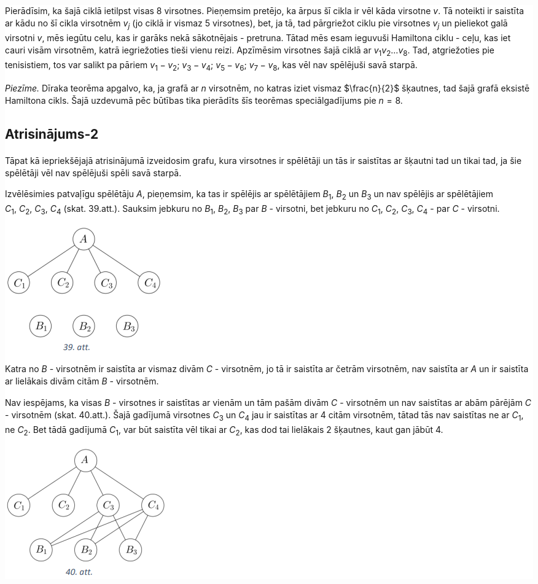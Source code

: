 Pierādīsim, ka šajā ciklā ietilpst visas $8$ virsotnes. Pieņemsim pretējo, ka 
ārpus šī cikla ir vēl kāda virsotne $v$. Tā noteikti ir saistīta ar kādu no šī 
cikla virsotnēm $v_{j}$ (jo ciklā ir vismaz $5$ virsotnes), bet, ja tā, tad 
pārgriežot ciklu pie virsotnes $v_{j}$ un pieliekot galā virsotni $v$, mēs 
iegūtu celu, kas ir garāks nekā sākotnējais - pretruna. Tātad mēs esam ieguvuši
Hamiltona ciklu - ceļu, kas iet cauri visām virsotnēm, katrā iegriežoties tieši
vienu reizi. Apzīmēsim virsotnes šajā ciklā ar $v_{1}v_{2} \ldots v_{8}$. Tad, 
atgriežoties pie tenisistiem, tos var salikt pa pāriem 
$v_{1}-v_{2};\ v_{3}-v_{4};\ v_{5}-v_{6};\ v_{7}-v_{8}$, kas vēl nav spēlējuši 
savā starpā.

*Piezīme.* Dīraka teorēma apgalvo, ka, ja grafā ar $n$ virsotnēm, no katras 
iziet vismaz $\frac{n}{2}$ šķautnes, tad šajā grafā eksistē Hamiltona cikls. 
Šajā uzdevumā pēc būtības tika pierādīts šīs teorēmas speciālgadījums pie 
$n=8$.

## Atrisinājums-2

Tāpat kā iepriekšējajā atrisinājumā izveidosim grafu, kura virsotnes ir 
spēlētāji un tās ir saistītas ar šķautni tad un tikai tad, ja šie spēlētāji vēl
nav spēlējuši spēli savā starpā.

Izvēlēsimies patvaļīgu spēlētāju $A$, pieņemsim, ka tas ir spēlējis ar 
spēlētājiem $B_{1},\ B_{2}$ un $B_{3}$ un nav spēlējis ar spēlētājiem 
$C_{1},\ C_{2},\ C_{3},\ C_{4}$ (skat. 39.att.). Sauksim jebkuru no 
$B_{1},\ B_{2},\ B_{3}$ par $B$ - virsotni, bet jebkuru no 
$C_{1},\ C_{2},\ C_{3},\ C_{4}$ - par $C$ - virsotni.

![](LV.AMO.2017.12.4B.png)

Katra no $B$ - virsotnēm ir saistīta ar vismaz divām $C$ - virsotnēm, jo tā ir 
saistīta ar četrām virsotnēm, nav saistīta ar $A$ un ir saistīta ar lielākais 
divām citām $B$ - virsotnēm.

Nav iespējams, ka visas $B$ - virsotnes ir saistītas ar vienām un tām pašām 
divām $C$ - virsotnēm un nav saistītas ar abām pārējām $C$ - virsotnēm (skat. 
40.att.). Šajā gadījumā virsotnes $C_{3}$ un $C_{4}$ jau ir saistītas ar $4$ 
citām virsotnēm, tātad tās nav saistītas ne ar $C_{1}$, ne $C_{2}$. Bet tādā 
gadījumā $C_{1}$, var būt saistīta vēl tikai ar $C_{2}$, kas dod tai lielākais 
$2$ šķautnes, kaut gan jābūt $4$.

![](LV.AMO.2017.12.4C.png)
